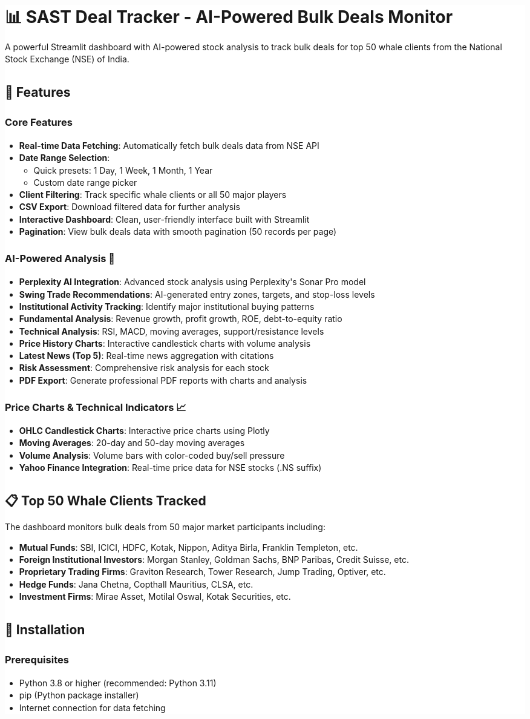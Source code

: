 # 📊 SAST Deal Tracker - AI-Powered Bulk Deals Monitor

A powerful Streamlit dashboard with AI-powered stock analysis to track bulk deals for top 50 whale clients from the National Stock Exchange (NSE) of India.

## 🌟 Features

### Core Features
- **Real-time Data Fetching**: Automatically fetch bulk deals data from NSE API
- **Date Range Selection**: 
  - Quick presets: 1 Day, 1 Week, 1 Month, 1 Year
  - Custom date range picker
- **Client Filtering**: Track specific whale clients or all 50 major players
- **CSV Export**: Download filtered data for further analysis
- **Interactive Dashboard**: Clean, user-friendly interface built with Streamlit
- **Pagination**: View bulk deals data with smooth pagination (50 records per page)

### AI-Powered Analysis 🤖
- **Perplexity AI Integration**: Advanced stock analysis using Perplexity's Sonar Pro model
- **Swing Trade Recommendations**: AI-generated entry zones, targets, and stop-loss levels
- **Institutional Activity Tracking**: Identify major institutional buying patterns
- **Fundamental Analysis**: Revenue growth, profit growth, ROE, debt-to-equity ratio
- **Technical Analysis**: RSI, MACD, moving averages, support/resistance levels
- **Price History Charts**: Interactive candlestick charts with volume analysis
- **Latest News (Top 5)**: Real-time news aggregation with citations
- **Risk Assessment**: Comprehensive risk analysis for each stock
- **PDF Export**: Generate professional PDF reports with charts and analysis

### Price Charts & Technical Indicators 📈
- **OHLC Candlestick Charts**: Interactive price charts using Plotly
- **Moving Averages**: 20-day and 50-day moving averages
- **Volume Analysis**: Volume bars with color-coded buy/sell pressure
- **Yahoo Finance Integration**: Real-time price data for NSE stocks (.NS suffix)

## 📋 Top 50 Whale Clients Tracked

The dashboard monitors bulk deals from 50 major market participants including:
- **Mutual Funds**: SBI, ICICI, HDFC, Kotak, Nippon, Aditya Birla, Franklin Templeton, etc.
- **Foreign Institutional Investors**: Morgan Stanley, Goldman Sachs, BNP Paribas, Credit Suisse, etc.
- **Proprietary Trading Firms**: Graviton Research, Tower Research, Jump Trading, Optiver, etc.
- **Hedge Funds**: Jana Chetna, Copthall Mauritius, CLSA, etc.
- **Investment Firms**: Mirae Asset, Motilal Oswal, Kotak Securities, etc.

## 🚀 Installation

### Prerequisites
- Python 3.8 or higher (recommended: Python 3.11)
- pip (Python package installer)
- Internet connection for data fetching
